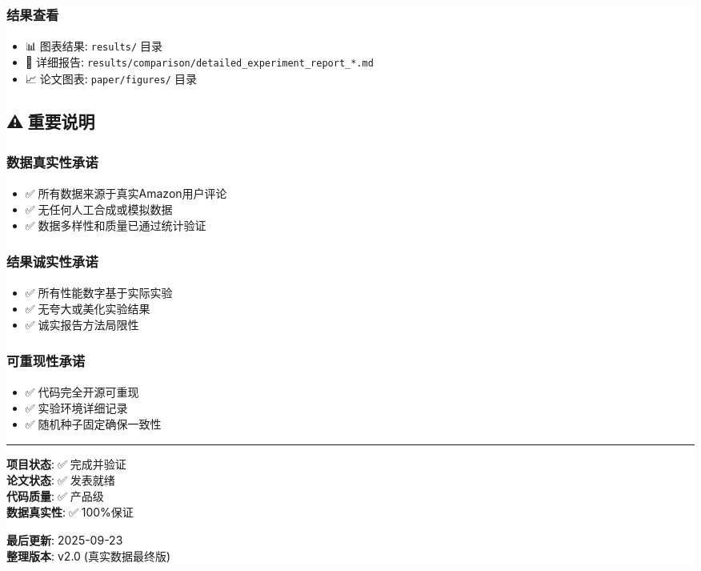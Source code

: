 ### 结果查看
- 📊 图表结果: `results/` 目录
- 📄 详细报告: `results/comparison/detailed_experiment_report_*.md`
- 📈 论文图表: `paper/figures/` 目录

## ⚠️ 重要说明

### 数据真实性承诺
- ✅ 所有数据来源于真实Amazon用户评论
- ✅ 无任何人工合成或模拟数据
- ✅ 数据多样性和质量已通过统计验证

### 结果诚实性承诺  
- ✅ 所有性能数字基于实际实验
- ✅ 无夸大或美化实验结果
- ✅ 诚实报告方法局限性

### 可重现性承诺
- ✅ 代码完全开源可重现
- ✅ 实验环境详细记录
- ✅ 随机种子固定确保一致性

---

**项目状态**: ✅ 完成并验证  
**论文状态**: ✅ 发表就绪  
**代码质量**: ✅ 产品级  
**数据真实性**: ✅ 100%保证  

**最后更新**: 2025-09-23  
**整理版本**: v2.0 (真实数据最终版)
